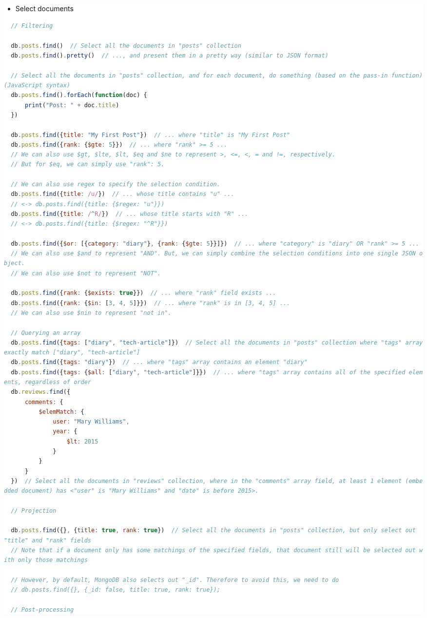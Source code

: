   * Select documents
  
  ```javascript
    // Filtering
    
    db.posts.find()  // Select all the documents in "posts" collection
    db.posts.find().pretty()  // ..., and present them in a pretty way (similar to JSON format)
    
    // Select all the documents in "posts" collection, and for each document, do something (based on the pass-in function) (JavaScript syntax)
    db.posts.find().forEach(function(doc) {
        print("Post: " + doc.title)
    })
    
    db.posts.find({title: "My First Post"})  // ... where "title" is "My First Post"
    db.posts.find({rank: {$gte: 5}})  // ... where "rank" >= 5 ...
    // We can also use $gt, $lte, $lt, $eq and $ne to represent >, <=, <, = and !=, respectively.
    // But for $eq, we can simply use "rank": 5.
    
    // We can also use regex to specify the selection condition.
    db.posts.find({title: /u/})  // ... whose title contains "u" ...
    // <-> db.posts.find({title: {$regex: "u"}})
    db.posts.find({title: /^R/})  // ... whose title starts with "R" ...
    // <-> db.posts.find({title: {$regex: "^R"}})
    
    db.posts.find({$or: [{category: "diary"}, {rank: {$gte: 5}}]})  // ... where "category" is "diary" OR "rank" >= 5 ...
    // We can also use $and to represent "AND". But, we can simply combine the selection conditions into one single JSON object.
    // We can also use $not to represent "NOT".
    
    db.posts.find({rank: {$exists: true}})  // ... where "rank" field exists ...
    db.posts.find({rank: {$in: [3, 4, 5]}})  // ... where "rank" is in [3, 4, 5] ...
    // We can also use $nin to represent "not in".
    
    // Querying an array
    db.posts.find({tags: ["diary", "tech-article"]})  // Select all the documents in "posts" collection where "tags" array exactly match ["diary", "tech-article"]
    db.posts.find({tags: "diary"})  // ... where "tags" array contains an element "diary"
    db.posts.find({tags: {$all: ["diary", "tech-article"]}})  // ... where "tags" array contains all of the specified elements, regardless of order
    db.reviews.find({
        comments: {
            $elemMatch: {
                user: "Mary Williams",
                year: {
                    $lt: 2015
                }
            }
        }
    })  // Select all the documents in "reviews" collection, where in the "comments" array field, at least 1 element (embedded document) has <"user" is "Mary Williams" and "date" is before 2015>.
    
    // Projection
    
    db.posts.find({}, {title: true, rank: true})  // Select all the documents in "posts" collection, but only select out "title" and "rank" fields
    // Note that if a document only has some matchings of the specified fields, that document still will be selected out with only those matchings
    
    // However, by default, MongoDB also selects out "_id". Therefore to avoid this, we need to do
    // db.posts.find({}, {_id: false, title: true, rank: true});
    
    // Post-processing
  ```